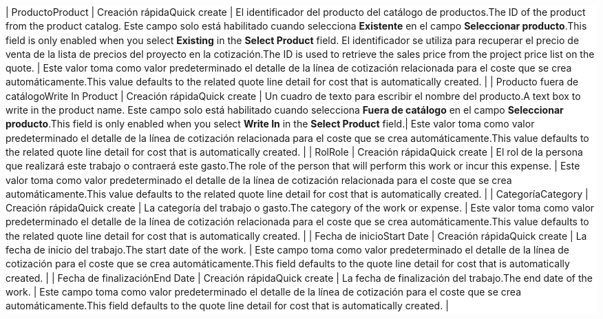 | <span data-ttu-id="3515b-133">Producto</span><span class="sxs-lookup"><span data-stu-id="3515b-133">Product</span></span> | <span data-ttu-id="3515b-134">Creación rápida</span><span class="sxs-lookup"><span data-stu-id="3515b-134">Quick create</span></span> | <span data-ttu-id="3515b-135">El identificador del producto del catálogo de productos.</span><span class="sxs-lookup"><span data-stu-id="3515b-135">The ID of the product from the product catalog.</span></span> <span data-ttu-id="3515b-136">Este campo solo está habilitado cuando selecciona **Existente** en el campo **Seleccionar producto**.</span><span class="sxs-lookup"><span data-stu-id="3515b-136">This field is only enabled when you select **Existing** in the **Select Product** field.</span></span> <span data-ttu-id="3515b-137">El identificador se utiliza para recuperar el precio de venta de la lista de precios del proyecto en la cotización.</span><span class="sxs-lookup"><span data-stu-id="3515b-137">The ID is used to retrieve the sales price from the project price list on the quote.</span></span> | <span data-ttu-id="3515b-138">Este valor toma como valor predeterminado el detalle de la línea de cotización relacionada para el coste que se crea automáticamente.</span><span class="sxs-lookup"><span data-stu-id="3515b-138">This value defaults to the related quote line detail for cost that is automatically created.</span></span> |
| <span data-ttu-id="3515b-139">Producto fuera de catálogo</span><span class="sxs-lookup"><span data-stu-id="3515b-139">Write In Product</span></span> | <span data-ttu-id="3515b-140">Creación rápida</span><span class="sxs-lookup"><span data-stu-id="3515b-140">Quick create</span></span> | <span data-ttu-id="3515b-141">Un cuadro de texto para escribir el nombre del producto.</span><span class="sxs-lookup"><span data-stu-id="3515b-141">A text box to write in the product name.</span></span> <span data-ttu-id="3515b-142">Este campo solo está habilitado cuando selecciona **Fuera de catálogo** en el campo **Seleccionar producto**.</span><span class="sxs-lookup"><span data-stu-id="3515b-142">This field is only enabled when you select **Write In** in the **Select Product** field.</span></span>| <span data-ttu-id="3515b-143">Este valor toma como valor predeterminado el detalle de la línea de cotización relacionada para el coste que se crea automáticamente.</span><span class="sxs-lookup"><span data-stu-id="3515b-143">This value defaults to the related quote line detail for cost that is automatically created.</span></span> |
| <span data-ttu-id="3515b-144">Rol</span><span class="sxs-lookup"><span data-stu-id="3515b-144">Role</span></span> | <span data-ttu-id="3515b-145">Creación rápida</span><span class="sxs-lookup"><span data-stu-id="3515b-145">Quick create</span></span> | <span data-ttu-id="3515b-146">El rol de la persona que realizará este trabajo o contraerá este gasto.</span><span class="sxs-lookup"><span data-stu-id="3515b-146">The role of the person that will perform this work or incur this expense.</span></span> | <span data-ttu-id="3515b-147">Este valor toma como valor predeterminado el detalle de la línea de cotización relacionada para el coste que se crea automáticamente.</span><span class="sxs-lookup"><span data-stu-id="3515b-147">This value defaults to the related quote line detail for cost that is automatically created.</span></span> |
| <span data-ttu-id="3515b-148">Categoría</span><span class="sxs-lookup"><span data-stu-id="3515b-148">Category</span></span> | <span data-ttu-id="3515b-149">Creación rápida</span><span class="sxs-lookup"><span data-stu-id="3515b-149">Quick create</span></span> | <span data-ttu-id="3515b-150">La categoría del trabajo o gasto.</span><span class="sxs-lookup"><span data-stu-id="3515b-150">The category of the work or expense.</span></span> | <span data-ttu-id="3515b-151">Este valor toma como valor predeterminado el detalle de la línea de cotización relacionada para el coste que se crea automáticamente.</span><span class="sxs-lookup"><span data-stu-id="3515b-151">This value defaults to the related quote line detail for cost that is automatically created.</span></span> |
| <span data-ttu-id="3515b-152">Fecha de inicio</span><span class="sxs-lookup"><span data-stu-id="3515b-152">Start Date</span></span> | <span data-ttu-id="3515b-153">Creación rápida</span><span class="sxs-lookup"><span data-stu-id="3515b-153">Quick create</span></span> | <span data-ttu-id="3515b-154">La fecha de inicio del trabajo.</span><span class="sxs-lookup"><span data-stu-id="3515b-154">The start date of the work.</span></span> | <span data-ttu-id="3515b-155">Este campo toma como valor predeterminado el detalle de la línea de cotización para el coste que se crea automáticamente.</span><span class="sxs-lookup"><span data-stu-id="3515b-155">This field defaults to the quote line detail for cost that is automatically created.</span></span> |
| <span data-ttu-id="3515b-156">Fecha de finalización</span><span class="sxs-lookup"><span data-stu-id="3515b-156">End Date</span></span> | <span data-ttu-id="3515b-157">Creación rápida</span><span class="sxs-lookup"><span data-stu-id="3515b-157">Quick create</span></span> | <span data-ttu-id="3515b-158">La fecha de finalización del trabajo.</span><span class="sxs-lookup"><span data-stu-id="3515b-158">The end date of the work.</span></span> | <span data-ttu-id="3515b-159">Este campo toma como valor predeterminado el detalle de la línea de cotización para el coste que se crea automáticamente.</span><span class="sxs-lookup"><span data-stu-id="3515b-159">This field defaults to the quote line detail for cost that is automatically created.</span></span> |